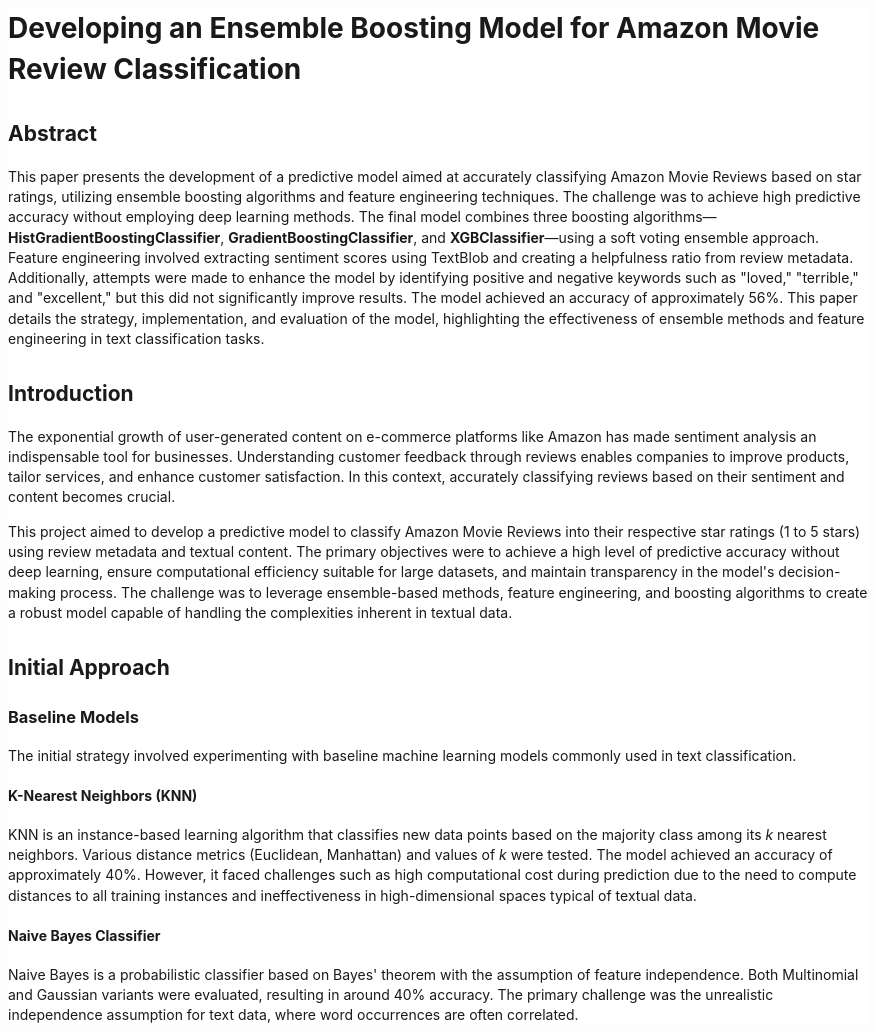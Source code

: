 # Developing an Ensemble Boosting Model for Amazon Movie Review Classification

## Abstract

This paper presents the development of a predictive model aimed at accurately classifying Amazon Movie Reviews based on star ratings, utilizing ensemble boosting algorithms and feature engineering techniques. The challenge was to achieve high predictive accuracy without employing deep learning methods. The final model combines three boosting algorithms—**HistGradientBoostingClassifier**, **GradientBoostingClassifier**, and **XGBClassifier**—using a soft voting ensemble approach. Feature engineering involved extracting sentiment scores using TextBlob and creating a helpfulness ratio from review metadata. Additionally, attempts were made to enhance the model by identifying positive and negative keywords such as "loved," "terrible," and "excellent," but this did not significantly improve results. The model achieved an accuracy of approximately 56%. This paper details the strategy, implementation, and evaluation of the model, highlighting the effectiveness of ensemble methods and feature engineering in text classification tasks.

## Introduction

The exponential growth of user-generated content on e-commerce platforms like Amazon has made sentiment analysis an indispensable tool for businesses. Understanding customer feedback through reviews enables companies to improve products, tailor services, and enhance customer satisfaction. In this context, accurately classifying reviews based on their sentiment and content becomes crucial.

This project aimed to develop a predictive model to classify Amazon Movie Reviews into their respective star ratings (1 to 5 stars) using review metadata and textual content. The primary objectives were to achieve a high level of predictive accuracy without deep learning, ensure computational efficiency suitable for large datasets, and maintain transparency in the model's decision-making process. The challenge was to leverage ensemble-based methods, feature engineering, and boosting algorithms to create a robust model capable of handling the complexities inherent in textual data.

## Initial Approach

### Baseline Models

The initial strategy involved experimenting with baseline machine learning models commonly used in text classification.

#### K-Nearest Neighbors (KNN)

KNN is an instance-based learning algorithm that classifies new data points based on the majority class among its *k* nearest neighbors. Various distance metrics (Euclidean, Manhattan) and values of *k* were tested. The model achieved an accuracy of approximately 40%. However, it faced challenges such as high computational cost during prediction due to the need to compute distances to all training instances and ineffectiveness in high-dimensional spaces typical of textual data.

#### Naive Bayes Classifier

Naive Bayes is a probabilistic classifier based on Bayes' theorem with the assumption of feature independence. Both Multinomial and Gaussian variants were evaluated, resulting in around 40% accuracy. The primary challenge was the unrealistic independence assumption for text data, where word occurrences are often correlated.
